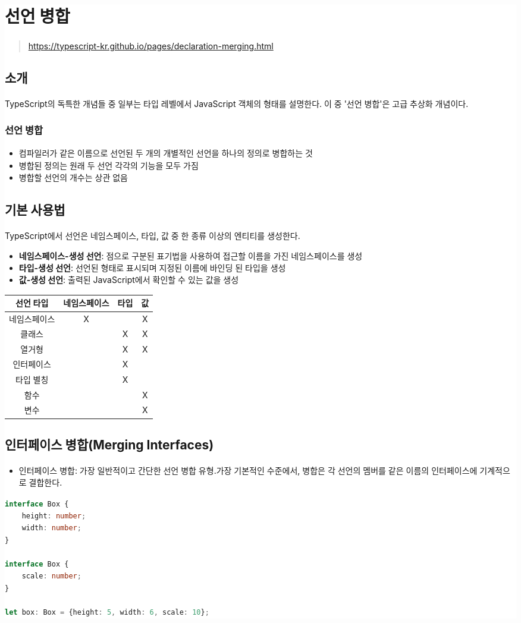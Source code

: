 # 선언 병합

> https://typescript-kr.github.io/pages/declaration-merging.html



## 소개 

TypeScript의 독특한 개념들 중 일부는 타입 레벨에서 JavaScript 객체의 형태를 설명한다. 이 중 '선언 병합'은 고급 추상화 개념이다. 



### 선언 병합

- 컴파일러가 같은 이름으로 선언된 두 개의 개별적인 선언을 하나의 정의로 병합하는 것 
- 병합된 정의는 원래 두 선언 각각의 기능을 모두 가짐
- 병합할 선언의 개수는 상관 없음



## 기본 사용법 

TypeScript에서 선언은 네임스페이스, 타입, 값 중 한 종류 이상의 엔티티를 생성한다. 

- **네임스페이스-생성 선언**: 점으로 구분된 표기법을 사용하여 접근할 이름을 가진 네임스페이스를 생성
- **타입-생성 선언**: 선언된 형태로 표시되며 지정된 이름에 바인딩 된 타입을 생성
-  **값-생성 선언**:  출력된 JavaScript에서 확인할 수 있는 값을 생성

|  선언 타입   | 네임스페이스 | 타입 |  값  |
| :----------: | :----------: | :--: | :--: |
| 네임스페이스 |      X       |      |  X   |
|    클래스    |              |  X   |  X   |
|    열거형    |              |  X   |  X   |
|  인터페이스  |              |  X   |      |
|  타입 별칭   |              |  X   |      |
|     함수     |              |      |  X   |
|     변수     |              |      |  X   |



## 인터페이스 병합(Merging Interfaces)

- 인터페이스 병합: 가장 일반적이고 간단한 선언 병합 유형.가장 기본적인 수준에서, 병합은 각 선언의 멤버를 같은 이름의 인터페이스에 기계적으로 결합한다.

```ts
interface Box {
    height: number;
    width: number;
}

interface Box {
    scale: number;
}

let box: Box = {height: 5, width: 6, scale: 10};
```
